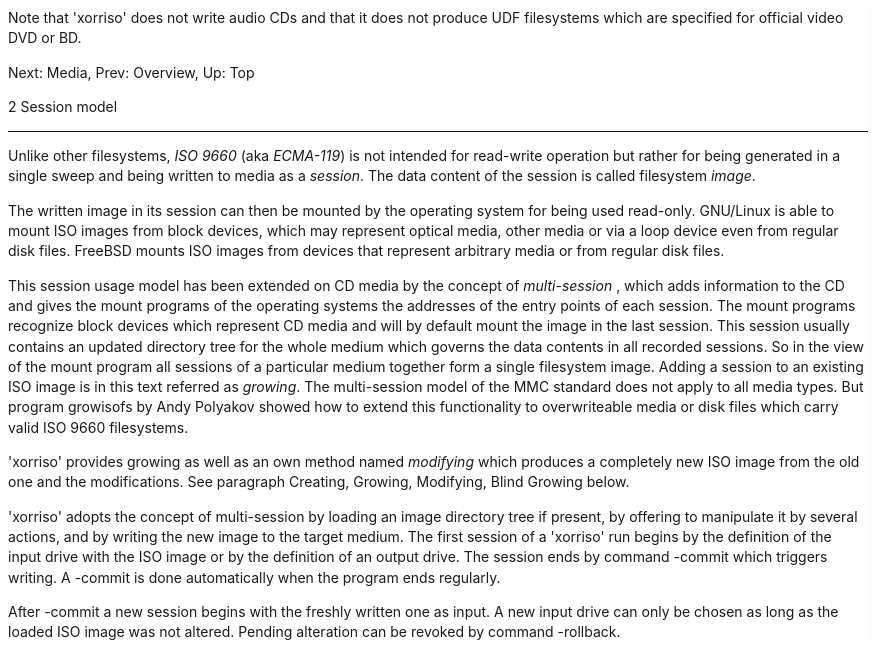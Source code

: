    Note that 'xorriso' does not write audio CDs and that it does not
produce UDF filesystems which are specified for official video DVD or
BD.

Next: Media,  Prev: Overview,  Up: Top

2 Session model
***************

Unlike other filesystems, *ISO 9660* (aka *ECMA-119*) is not intended
for read-write operation but rather for being generated in a single
sweep and being written to media as a *session*.
The data content of the session is called filesystem *image*.

   The written image in its session can then be mounted by the operating
system for being used read-only.  GNU/Linux is able to mount ISO images
from block devices, which may represent optical media, other media or
via a loop device even from regular disk files.  FreeBSD mounts ISO
images from devices that represent arbitrary media or from regular disk
files.

   This session usage model has been extended on CD media by the concept
of *multi-session* , which adds information to the CD and gives the
mount programs of the operating systems the addresses of the entry
points of each session.  The mount programs recognize block devices
which represent CD media and will by default mount the image in the last
session.
This session usually contains an updated directory tree for the whole
medium which governs the data contents in all recorded sessions.  So in
the view of the mount program all sessions of a particular medium
together form a single filesystem image.
Adding a session to an existing ISO image is in this text referred as
*growing*.
The multi-session model of the MMC standard does not apply to all media
types.  But program growisofs by Andy Polyakov showed how to extend this
functionality to overwriteable media or disk files which carry valid ISO
9660 filesystems.

   'xorriso' provides growing as well as an own method named *modifying*
which produces a completely new ISO image from the old one and the
modifications.  See paragraph Creating, Growing, Modifying, Blind
Growing below.

   'xorriso' adopts the concept of multi-session by loading an image
directory tree if present, by offering to manipulate it by several
actions, and by writing the new image to the target medium.  The first
session of a 'xorriso' run begins by the definition of the input drive
with the ISO image or by the definition of an output drive.  The session
ends by command -commit which triggers writing.  A -commit is done
automatically when the program ends regularly.

   After -commit a new session begins with the freshly written one as
input.  A new input drive can only be chosen as long as the loaded ISO
image was not altered.  Pending alteration can be revoked by command
-rollback.
